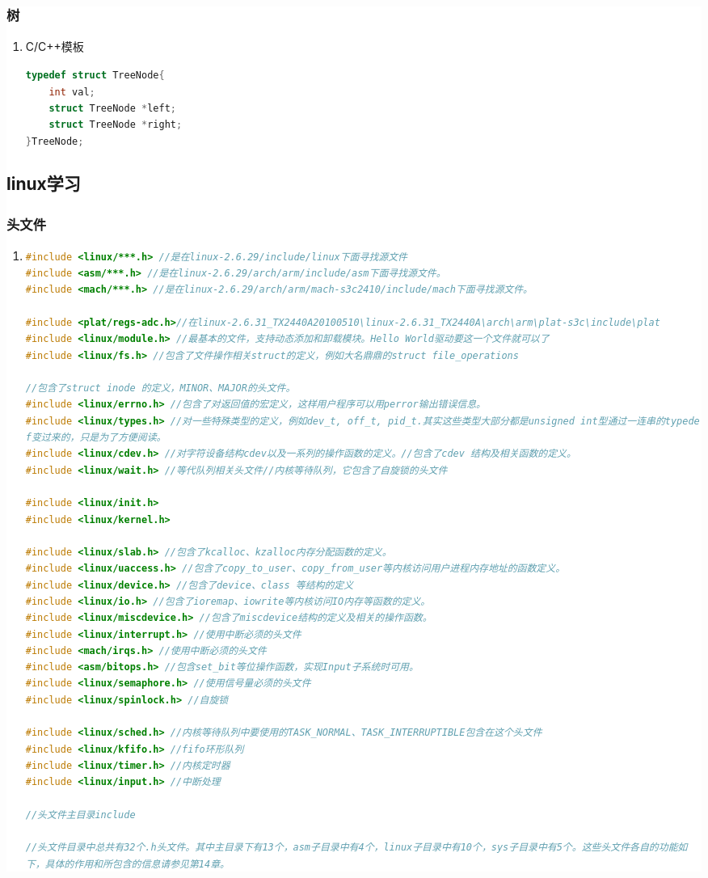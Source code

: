 ### 树
1. C/C++模板
    ```c
    typedef struct TreeNode{
        int val;
        struct TreeNode *left;
        struct TreeNode *right;
    }TreeNode;
    ```

## linux学习
### 头文件
1. 
    ```c
    #include <linux/***.h> //是在linux-2.6.29/include/linux下面寻找源文件
    #include <asm/***.h> //是在linux-2.6.29/arch/arm/include/asm下面寻找源文件。
    #include <mach/***.h> //是在linux-2.6.29/arch/arm/mach-s3c2410/include/mach下面寻找源文件。

    #include <plat/regs-adc.h>//在linux-2.6.31_TX2440A20100510\linux-2.6.31_TX2440A\arch\arm\plat-s3c\include\plat
    #include <linux/module.h> //最基本的文件，支持动态添加和卸载模块。Hello World驱动要这一个文件就可以了
    #include <linux/fs.h> //包含了文件操作相关struct的定义，例如大名鼎鼎的struct file_operations

    //包含了struct inode 的定义，MINOR、MAJOR的头文件。
    #include <linux/errno.h> //包含了对返回值的宏定义，这样用户程序可以用perror输出错误信息。
    #include <linux/types.h> //对一些特殊类型的定义，例如dev_t, off_t, pid_t.其实这些类型大部分都是unsigned int型通过一连串的typedef变过来的，只是为了方便阅读。
    #include <linux/cdev.h> //对字符设备结构cdev以及一系列的操作函数的定义。//包含了cdev 结构及相关函数的定义。
    #include <linux/wait.h> //等代队列相关头文件//内核等待队列，它包含了自旋锁的头文件

    #include <linux/init.h>
    #include <linux/kernel.h> 

    #include <linux/slab.h> //包含了kcalloc、kzalloc内存分配函数的定义。
    #include <linux/uaccess.h> //包含了copy_to_user、copy_from_user等内核访问用户进程内存地址的函数定义。
    #include <linux/device.h> //包含了device、class 等结构的定义
    #include <linux/io.h> //包含了ioremap、iowrite等内核访问IO内存等函数的定义。
    #include <linux/miscdevice.h> //包含了miscdevice结构的定义及相关的操作函数。
    #include <linux/interrupt.h> //使用中断必须的头文件
    #include <mach/irqs.h> //使用中断必须的头文件
    #include <asm/bitops.h> //包含set_bit等位操作函数，实现Input子系统时可用。
    #include <linux/semaphore.h> //使用信号量必须的头文件
    #include <linux/spinlock.h> //自旋锁

    #include <linux/sched.h> //内核等待队列中要使用的TASK_NORMAL、TASK_INTERRUPTIBLE包含在这个头文件
    #include <linux/kfifo.h> //fifo环形队列
    #include <linux/timer.h> //内核定时器
    #include <linux/input.h> //中断处理

    //头文件主目录include

    //头文件目录中总共有32个.h头文件。其中主目录下有13个，asm子目录中有4个，linux子目录中有10个，sys子目录中有5个。这些头文件各自的功能如下，具体的作用和所包含的信息请参见第14章。
